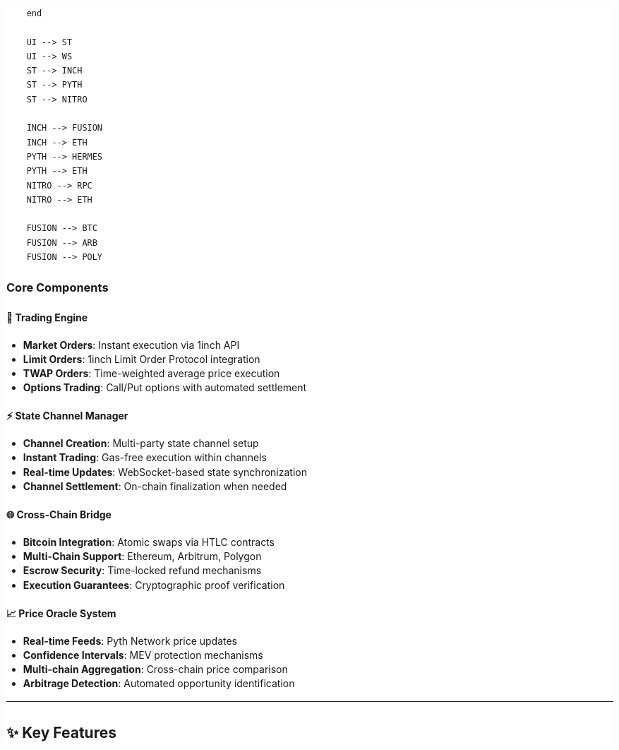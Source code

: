 ```mermaid
    end
    
    UI --> ST
    UI --> WS
    ST --> INCH
    ST --> PYTH
    ST --> NITRO
    
    INCH --> FUSION
    INCH --> ETH
    PYTH --> HERMES
    PYTH --> ETH
    NITRO --> RPC
    NITRO --> ETH
    
    FUSION --> BTC
    FUSION --> ARB
    FUSION --> POLY
```

### Core Components

#### 🎯 Trading Engine
- **Market Orders**: Instant execution via 1inch API
- **Limit Orders**: 1inch Limit Order Protocol integration
- **TWAP Orders**: Time-weighted average price execution
- **Options Trading**: Call/Put options with automated settlement

#### ⚡ State Channel Manager
- **Channel Creation**: Multi-party state channel setup
- **Instant Trading**: Gas-free execution within channels
- **Real-time Updates**: WebSocket-based state synchronization
- **Channel Settlement**: On-chain finalization when needed

#### 🌐 Cross-Chain Bridge
- **Bitcoin Integration**: Atomic swaps via HTLC contracts
- **Multi-Chain Support**: Ethereum, Arbitrum, Polygon
- **Escrow Security**: Time-locked refund mechanisms
- **Execution Guarantees**: Cryptographic proof verification

#### 📈 Price Oracle System
- **Real-time Feeds**: Pyth Network price updates
- **Confidence Intervals**: MEV protection mechanisms
- **Multi-chain Aggregation**: Cross-chain price comparison
- **Arbitrage Detection**: Automated opportunity identification

---

## ✨ Key Features
